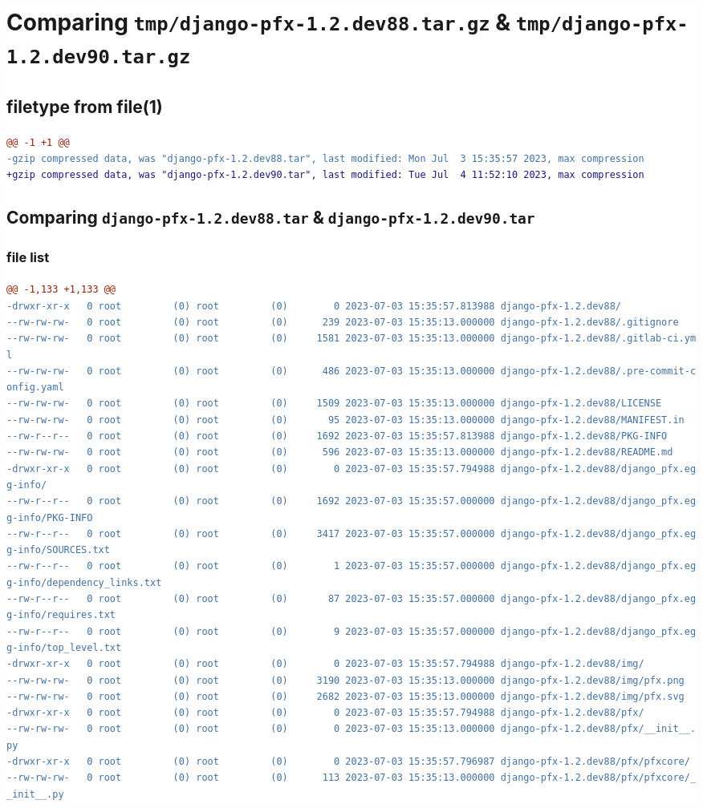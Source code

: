 # Comparing `tmp/django-pfx-1.2.dev88.tar.gz` & `tmp/django-pfx-1.2.dev90.tar.gz`

## filetype from file(1)

```diff
@@ -1 +1 @@
-gzip compressed data, was "django-pfx-1.2.dev88.tar", last modified: Mon Jul  3 15:35:57 2023, max compression
+gzip compressed data, was "django-pfx-1.2.dev90.tar", last modified: Tue Jul  4 11:52:10 2023, max compression
```

## Comparing `django-pfx-1.2.dev88.tar` & `django-pfx-1.2.dev90.tar`

### file list

```diff
@@ -1,133 +1,133 @@
-drwxr-xr-x   0 root         (0) root         (0)        0 2023-07-03 15:35:57.813988 django-pfx-1.2.dev88/
--rw-rw-rw-   0 root         (0) root         (0)      239 2023-07-03 15:35:13.000000 django-pfx-1.2.dev88/.gitignore
--rw-rw-rw-   0 root         (0) root         (0)     1581 2023-07-03 15:35:13.000000 django-pfx-1.2.dev88/.gitlab-ci.yml
--rw-rw-rw-   0 root         (0) root         (0)      486 2023-07-03 15:35:13.000000 django-pfx-1.2.dev88/.pre-commit-config.yaml
--rw-rw-rw-   0 root         (0) root         (0)     1509 2023-07-03 15:35:13.000000 django-pfx-1.2.dev88/LICENSE
--rw-rw-rw-   0 root         (0) root         (0)       95 2023-07-03 15:35:13.000000 django-pfx-1.2.dev88/MANIFEST.in
--rw-r--r--   0 root         (0) root         (0)     1692 2023-07-03 15:35:57.813988 django-pfx-1.2.dev88/PKG-INFO
--rw-rw-rw-   0 root         (0) root         (0)      596 2023-07-03 15:35:13.000000 django-pfx-1.2.dev88/README.md
-drwxr-xr-x   0 root         (0) root         (0)        0 2023-07-03 15:35:57.794988 django-pfx-1.2.dev88/django_pfx.egg-info/
--rw-r--r--   0 root         (0) root         (0)     1692 2023-07-03 15:35:57.000000 django-pfx-1.2.dev88/django_pfx.egg-info/PKG-INFO
--rw-r--r--   0 root         (0) root         (0)     3417 2023-07-03 15:35:57.000000 django-pfx-1.2.dev88/django_pfx.egg-info/SOURCES.txt
--rw-r--r--   0 root         (0) root         (0)        1 2023-07-03 15:35:57.000000 django-pfx-1.2.dev88/django_pfx.egg-info/dependency_links.txt
--rw-r--r--   0 root         (0) root         (0)       87 2023-07-03 15:35:57.000000 django-pfx-1.2.dev88/django_pfx.egg-info/requires.txt
--rw-r--r--   0 root         (0) root         (0)        9 2023-07-03 15:35:57.000000 django-pfx-1.2.dev88/django_pfx.egg-info/top_level.txt
-drwxr-xr-x   0 root         (0) root         (0)        0 2023-07-03 15:35:57.794988 django-pfx-1.2.dev88/img/
--rw-rw-rw-   0 root         (0) root         (0)     3190 2023-07-03 15:35:13.000000 django-pfx-1.2.dev88/img/pfx.png
--rw-rw-rw-   0 root         (0) root         (0)     2682 2023-07-03 15:35:13.000000 django-pfx-1.2.dev88/img/pfx.svg
-drwxr-xr-x   0 root         (0) root         (0)        0 2023-07-03 15:35:57.794988 django-pfx-1.2.dev88/pfx/
--rw-rw-rw-   0 root         (0) root         (0)        0 2023-07-03 15:35:13.000000 django-pfx-1.2.dev88/pfx/__init__.py
-drwxr-xr-x   0 root         (0) root         (0)        0 2023-07-03 15:35:57.796987 django-pfx-1.2.dev88/pfx/pfxcore/
--rw-rw-rw-   0 root         (0) root         (0)      113 2023-07-03 15:35:13.000000 django-pfx-1.2.dev88/pfx/pfxcore/__init__.py
```